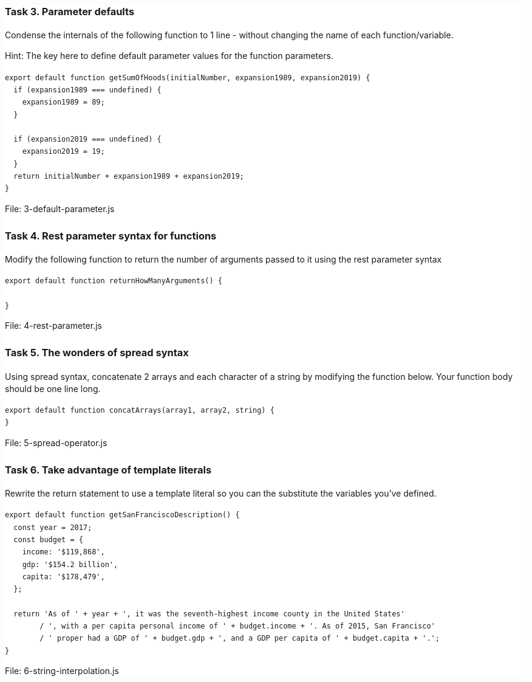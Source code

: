 ### Task 3. Parameter defaults
Condense the internals of the following function to 1 line - without changing the name of each function/variable.

Hint: The key here to define default parameter values for the function parameters.
```
export default function getSumOfHoods(initialNumber, expansion1989, expansion2019) {
  if (expansion1989 === undefined) {
    expansion1989 = 89;
  }

  if (expansion2019 === undefined) {
    expansion2019 = 19;
  }
  return initialNumber + expansion1989 + expansion2019;
}
```
File: 3-default-parameter.js


### Task 4. Rest parameter syntax for functions
Modify the following function to return the number of arguments passed to it using the rest parameter syntax
```
export default function returnHowManyArguments() {

}
```
File: 4-rest-parameter.js

### Task 5. The wonders of spread syntax
Using spread syntax, concatenate 2 arrays and each character of a string by modifying the function below. Your function body should be one line long.
```
export default function concatArrays(array1, array2, string) {
}
```
File: 5-spread-operator.js

### Task 6. Take advantage of template literals
Rewrite the return statement to use a template literal so you can the substitute the variables you’ve defined.
```
export default function getSanFranciscoDescription() {
  const year = 2017;
  const budget = {
    income: '$119,868',
    gdp: '$154.2 billion',
    capita: '$178,479',
  };

  return 'As of ' + year + ', it was the seventh-highest income county in the United States'
        / ', with a per capita personal income of ' + budget.income + '. As of 2015, San Francisco'
        / ' proper had a GDP of ' + budget.gdp + ', and a GDP per capita of ' + budget.capita + '.';
}
```
File: 6-string-interpolation.js
